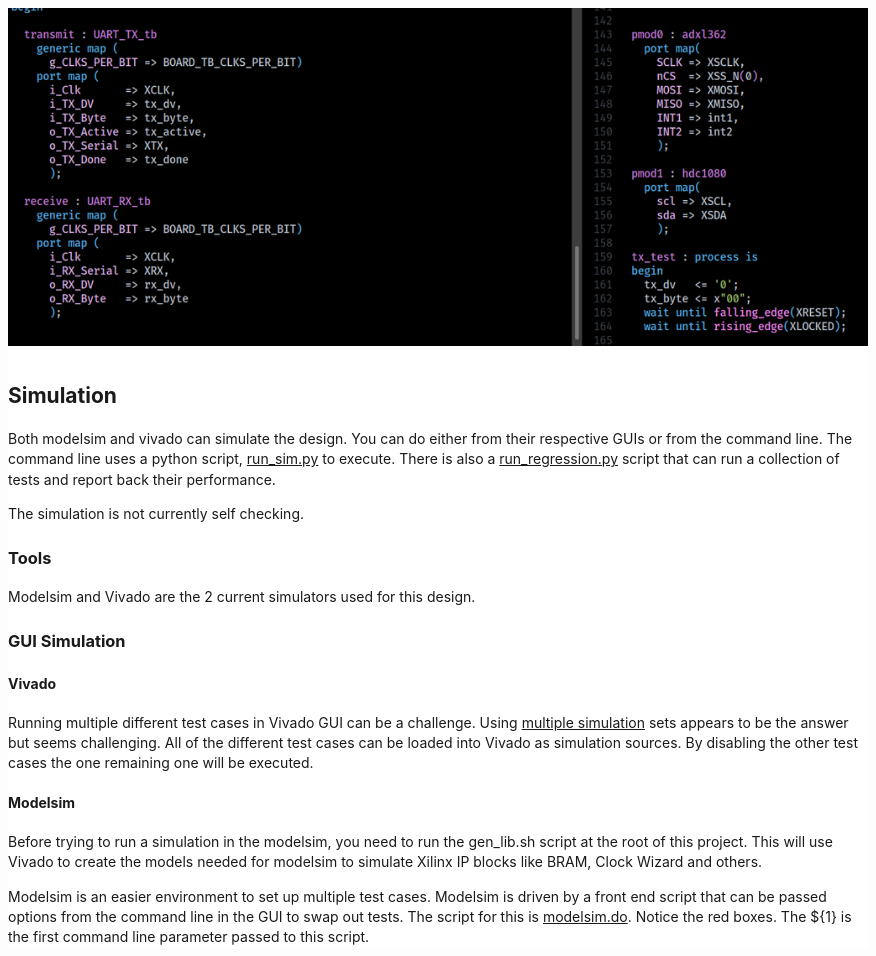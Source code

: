 ![missing the test case](./images/test_case.png)

## Simulation

Both modelsim and vivado can simulate the design.  You can do either from their respective GUIs or from the command line.  The command line uses a python script, [run\_sim.py](https://github.com/ptracton/CSUN_ECE_VHDL/blob/main/PMOD_ACL2/tools/run_sim.py) to execute.  There is also a [run\_regression.py](https://github.com/ptracton/CSUN_ECE_VHDL/blob/main/PMOD_ACL2/tools/run_regression.py) script that can run a collection of tests and report back their performance.

The simulation is not currently self checking.  

### Tools

Modelsim and Vivado are the 2 current simulators used for this design.

### GUI Simulation

#### Vivado
Running multiple different test cases in Vivado GUI can be a challenge.  Using [multiple simulation](https://support.xilinx.com/s/article/64111?language=en_US) sets appears to be the answer but seems challenging.  All of the different test cases can be loaded into Vivado as simulation sources. By disabling the other test cases the one remaining one will be executed.


#### Modelsim

Before trying to run a simulation in the modelsim, you need to run the gen_lib.sh script at the root of this project.  This will use Vivado to create the models needed for modelsim to simulate Xilinx IP blocks like BRAM, Clock Wizard and others.  

Modelsim is an easier environment to set up multiple test cases.  Modelsim is driven by a front end script that can be passed options from the command line in the GUI to swap out tests.  The script for this is [modelsim.do](https://github.com/ptracton/CSUN_ECE_VHDL/blob/main/PMOD_ACL2/sim/modelsim.do).  Notice the red boxes.  The ${1} is the first command line parameter passed to this script.
